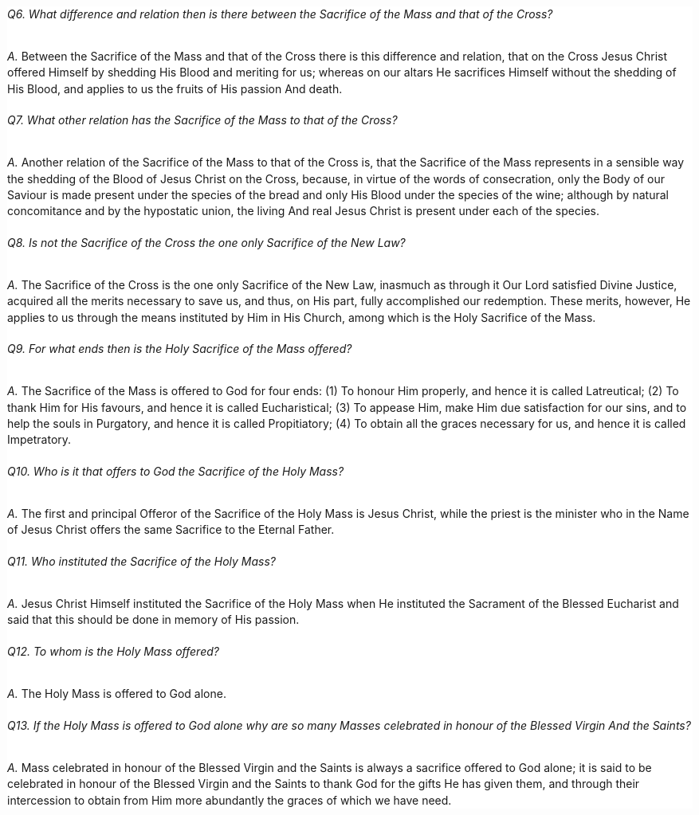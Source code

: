 ###### Q6. What difference and relation then is there between the Sacrifice of the Mass and that of the Cross?

*A.* Between the Sacrifice of the Mass and that of the Cross there is this difference and relation, that on the Cross Jesus Christ offered Himself by shedding His Blood and meriting for us; whereas on our altars He sacrifices Himself without the shedding of His Blood, and applies to us the fruits of His passion And death.

###### Q7. What other relation has the Sacrifice of the Mass to that of the Cross?

*A.* Another relation of the Sacrifice of the Mass to that of the Cross is, that the Sacrifice of the Mass represents in a sensible way the shedding of the Blood of Jesus Christ on the Cross, because, in virtue of the words of consecration, only the Body of our Saviour is made present under the species of the bread and only His Blood under the species of the wine; although by natural concomitance and by the hypostatic union, the living And real Jesus Christ is present under each of the species.

###### Q8. Is not the Sacrifice of the Cross the one only Sacrifice of the New Law?

*A.* The Sacrifice of the Cross is the one only Sacrifice of the New Law, inasmuch as through it Our Lord satisfied Divine Justice, acquired all the merits necessary to save us, and thus, on His part, fully accomplished our redemption. These merits, however, He applies to us through the means instituted by Him in His Church, among which is the Holy Sacrifice of the Mass.

###### Q9. For what ends then is the Holy Sacrifice of the Mass offered?

*A.* The Sacrifice of the Mass is offered to God for four ends: (1) To honour Him properly, and hence it is called Latreutical; (2) To thank Him for His favours, and hence it is called Eucharistical; (3) To appease Him, make Him due satisfaction for our sins, and to help the souls in Purgatory, and hence it is called Propitiatory; (4) To obtain all the graces necessary for us, and hence it is called Impetratory.

###### Q10. Who is it that offers to God the Sacrifice of the Holy Mass?

*A.* The first and principal Offeror of the Sacrifice of the Holy Mass is Jesus Christ, while the priest is the minister who in the Name of Jesus Christ offers the same Sacrifice to the Eternal Father.

###### Q11. Who instituted the Sacrifice of the Holy Mass?

*A.* Jesus Christ Himself instituted the Sacrifice of the Holy Mass when He instituted the Sacrament of the Blessed Eucharist and said that this should be done in memory of His passion.

###### Q12. To whom is the Holy Mass offered?

*A.* The Holy Mass is offered to God alone.

###### Q13. If the Holy Mass is offered to God alone why are so many Masses celebrated in honour of the Blessed Virgin And the Saints?

*A.* Mass celebrated in honour of the Blessed Virgin and the Saints is always a sacrifice offered to God alone; it is said to be celebrated in honour of the Blessed Virgin and the Saints to thank God for the gifts He has given them, and through their intercession to obtain from Him more abundantly the graces of which we have need.
